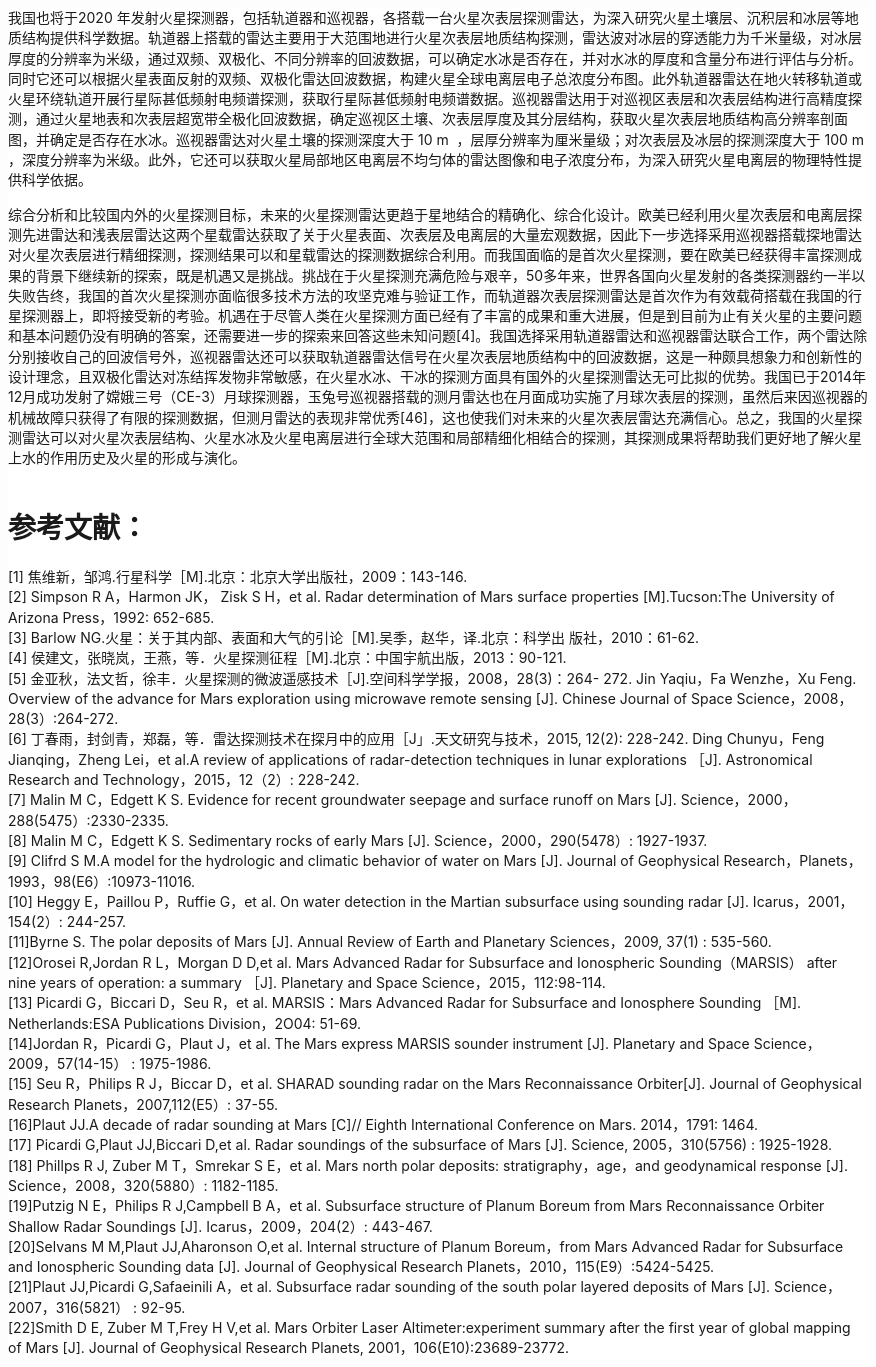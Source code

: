 我国也将于2020 年发射火星探测器，包括轨道器和巡视器，各搭载一台火星次表层探测雷达，为深入研究火星土壤层、沉积层和冰层等地质结构提供科学数据。轨道器上搭载的雷达主要用于大范围地进行火星次表层地质结构探测，雷达波对冰层的穿透能力为千米量级，对冰层厚度的分辨率为米级，通过双频、双极化、不同分辨率的回波数据，可以确定水冰是否存在，并对水冰的厚度和含量分布进行评估与分析。同时它还可以根据火星表面反射的双频、双极化雷达回波数据，构建火星全球电离层电子总浓度分布图。此外轨道器雷达在地火转移轨道或火星环绕轨道开展行星际甚低频射电频谱探测，获取行星际甚低频射电频谱数据。巡视器雷达用于对巡视区表层和次表层结构进行高精度探测，通过火星地表和次表层超宽带全极化回波数据，确定巡视区土壤、次表层厚度及其分层结构，获取火星次表层地质结构高分辨率剖面图，并确定是否存在水冰。巡视器雷达对火星土壤的探测深度大于 $1 0 \mathrm { ~ m ~ }$ ，层厚分辨率为厘米量级；对次表层及冰层的探测深度大于 $1 0 0 \mathrm { ~ m ~ }$ ，深度分辨率为米级。此外，它还可以获取火星局部地区电离层不均匀体的雷达图像和电子浓度分布，为深入研究火星电离层的物理特性提供科学依据。

综合分析和比较国内外的火星探测目标，未来的火星探测雷达更趋于星地结合的精确化、综合化设计。欧美已经利用火星次表层和电离层探测先进雷达和浅表层雷达这两个星载雷达获取了关于火星表面、次表层及电离层的大量宏观数据，因此下一步选择采用巡视器搭载探地雷达对火星次表层进行精细探测，探测结果可以和星载雷达的探测数据综合利用。而我国面临的是首次火星探测，要在欧美已经获得丰富探测成果的背景下继续新的探索，既是机遇又是挑战。挑战在于火星探测充满危险与艰辛，50多年来，世界各国向火星发射的各类探测器约一半以失败告终，我国的首次火星探测亦面临很多技术方法的攻坚克难与验证工作，而轨道器次表层探测雷达是首次作为有效载荷搭载在我国的行星探测器上，即将接受新的考验。机遇在于尽管人类在火星探测方面已经有了丰富的成果和重大进展，但是到目前为止有关火星的主要问题和基本问题仍没有明确的答案，还需要进一步的探索来回答这些未知问题[4]。我国选择采用轨道器雷达和巡视器雷达联合工作，两个雷达除分别接收自己的回波信号外，巡视器雷达还可以获取轨道器雷达信号在火星次表层地质结构中的回波数据，这是一种颇具想象力和创新性的设计理念，且双极化雷达对冻结挥发物非常敏感，在火星水冰、干冰的探测方面具有国外的火星探测雷达无可比拟的优势。我国已于2014年12月成功发射了嫦娥三号（CE-3）月球探测器，玉兔号巡视器搭载的测月雷达也在月面成功实施了月球次表层的探测，虽然后来因巡视器的机械故障只获得了有限的探测数据，但测月雷达的表现非常优秀[46]，这也使我们对未来的火星次表层雷达充满信心。总之，我国的火星探测雷达可以对火星次表层结构、火星水冰及火星电离层进行全球大范围和局部精细化相结合的探测，其探测成果将帮助我们更好地了解火星上水的作用历史及火星的形成与演化。

# 参考文献：

[1] 焦维新，邹鸿.行星科学［M].北京：北京大学出版社，2009：143-146.   
[2] Simpson R A，Harmon JK， Zisk S H，et al. Radar determination of Mars surface properties [M].Tucson:The University of Arizona Press，1992: 652-685.   
[3] Barlow NG.火星：关于其内部、表面和大气的引论［M].吴季，赵华，译.北京：科学出 版社，2010：61-62.   
[4] 侯建文，张晓岚，王燕，等．火星探测征程［M].北京：中国宇航出版，2013：90-121.   
[5] 金亚秋，法文哲，徐丰．火星探测的微波遥感技术［J].空间科学学报，2008，28(3)：264- 272. Jin Yaqiu，Fa Wenzhe，Xu Feng. Overview of the advance for Mars exploration using microwave remote sensing [J]. Chinese Journal of Space Science，2008，28(3）:264-272.   
[6] 丁春雨，封剑青，郑磊，等．雷达探测技术在探月中的应用［J」.天文研究与技术，2015, 12(2): 228-242. Ding Chunyu，Feng Jianqing，Zheng Lei，et al.A review of applications of radar-detection techniques in lunar explorations ［J]. Astronomical Research and Technology，2015，12（2）: 228-242.   
[7] Malin M C，Edgett K S. Evidence for recent groundwater seepage and surface runoff on Mars [J]. Science，2000，288(5475）:2330-2335.   
[8] Malin M C，Edgett K S. Sedimentary rocks of early Mars [J]. Science，2000，290(5478）: 1927-1937.   
[9] Clifrd S M.A model for the hydrologic and climatic behavior of water on Mars [J]. Journal of Geophysical Research，Planets，1993，98(E6）:10973-11016.   
[10] Heggy E，Paillou P，Ruffie G，et al. On water detection in the Martian subsurface using sounding radar [J]. Icarus，2001，154(2）: 244-257.   
[11]Byrne S. The polar deposits of Mars [J]. Annual Review of Earth and Planetary Sciences，2009, 37(1) : 535-560.   
[12]Orosei R,Jordan R L，Morgan D D,et al. Mars Advanced Radar for Subsurface and Ionospheric Sounding（MARSIS） after nine years of operation: a summary ［J]. Planetary and Space Science，2015，112:98-114.   
[13] Picardi G，Biccari D，Seu R，et al. MARSIS：Mars Advanced Radar for Subsurface and Ionosphere Sounding ［M]. Netherlands:ESA Publications Division，2O04: 51-69.   
[14]Jordan R，Picardi G，Plaut J，et al. The Mars express MARSIS sounder instrument [J]. Planetary and Space Science，2009，57(14-15） : 1975-1986.   
[15] Seu R，Philips R J，Biccar D，et al. SHARAD sounding radar on the Mars Reconnaissance Orbiter[J]. Journal of Geophysical Research Planets，2007,112(E5）: 37-55.   
[16]Plaut JJ.A decade of radar sounding at Mars [C]// Eighth International Conference on Mars. 2014，1791: 1464.   
[17] Picardi G,Plaut JJ,Biccari D,et al. Radar soundings of the subsurface of Mars [J]. Science, 2005，310(5756) : 1925-1928.   
[18] Phillps R J, Zuber M T，Smrekar S E，et al. Mars north polar deposits: stratigraphy，age，and geodynamical response [J]. Science，2008，320(5880）: 1182-1185.   
[19]Putzig N E，Philips R J,Campbell B A，et al. Subsurface structure of Planum Boreum from Mars Reconnaissance Orbiter Shallow Radar Soundings [J]. Icarus，2009，204(2）: 443-467.   
[20]Selvans M M,Plaut JJ,Aharonson O,et al. Internal structure of Planum Boreum，from Mars Advanced Radar for Subsurface and Ionospheric Sounding data [J]. Journal of Geophysical Research Planets，2010，115(E9）:5424-5425.   
[21]Plaut JJ,Picardi G,Safaeinili A，et al. Subsurface radar sounding of the south polar layered deposits of Mars [J]. Science，2007，316(5821） : 92-95.   
[22]Smith D E, Zuber M T,Frey H V,et al. Mars Orbiter Laser Altimeter:experiment summary after the first year of global mapping of Mars [J]. Journal of Geophysical Research Planets, 2001，106(E10):23689-23772.   